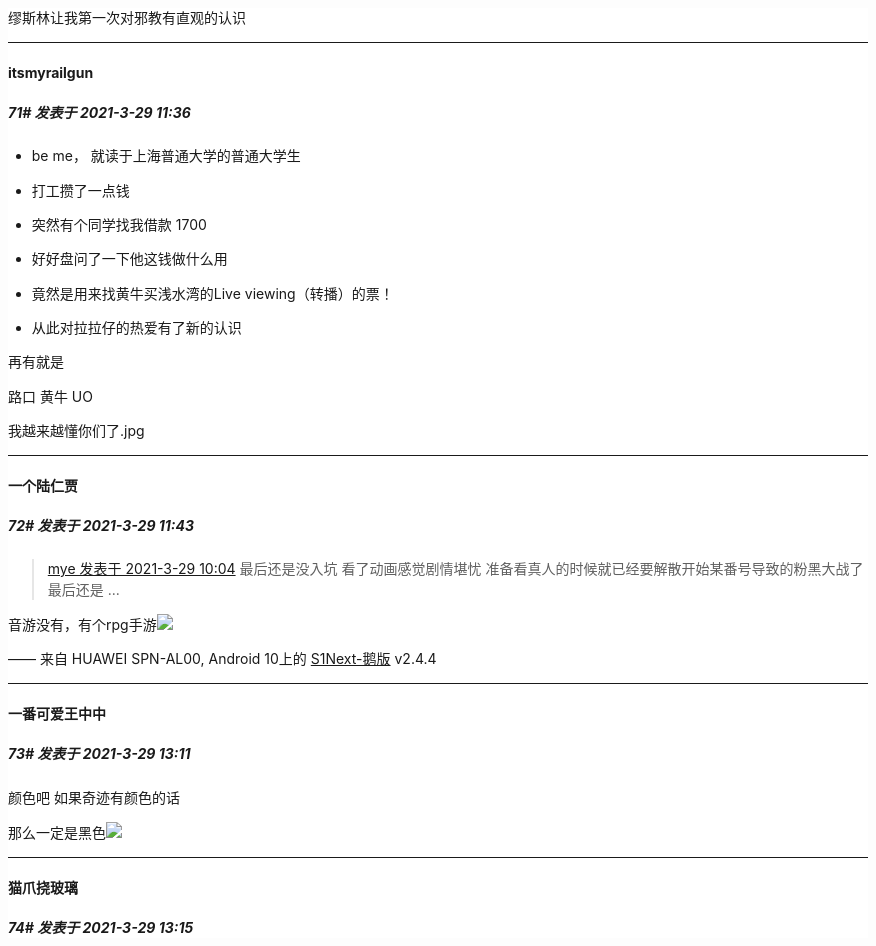 
缪斯林让我第一次对邪教有直观的认识


*****

####  itsmyrailgun  
##### 71#       发表于 2021-3-29 11:36


- be me， 就读于上海普通大学的普通大学生

- 打工攒了一点钱

- 突然有个同学找我借款 1700

- 好好盘问了一下他这钱做什么用

- 竟然是用来找黄牛买浅水湾的Live viewing（转播）的票！

- 从此对拉拉仔的热爱有了新的认识


再有就是

路口 黄牛 UO

我越来越懂你们了.jpg


*****

####  一个陆仁贾  
##### 72#       发表于 2021-3-29 11:43


<blockquote><a href="httphttps://bbs.saraba1st.com/2b/forum.php?mod=redirect&amp;goto=findpost&amp;pid=50764652&amp;ptid=1995479" target="_blank">mye 发表于 2021-3-29 10:04</a>
最后还是没入坑 看了动画感觉剧情堪忧 准备看真人的时候就已经要解散开始某番号导致的粉黑大战了 最后还是 ...</blockquote>
音游没有，有个rpg手游<img src="https://static.saraba1st.com/image/smiley/face2017/067.png" referrerpolicy="no-referrer">

—— 来自 HUAWEI SPN-AL00, Android 10上的 [S1Next-鹅版](https://github.com/ykrank/S1-Next/releases) v2.4.4


*****

####  一番可爱王中中  
##### 73#       发表于 2021-3-29 13:11


颜色吧
如果奇迹有颜色的话


那么一定是黑色<img src="https://static.saraba1st.com/image/smiley/face2017/047.png" referrerpolicy="no-referrer">


*****

####  猫爪挠玻璃  
##### 74#       发表于 2021-3-29 13:15
